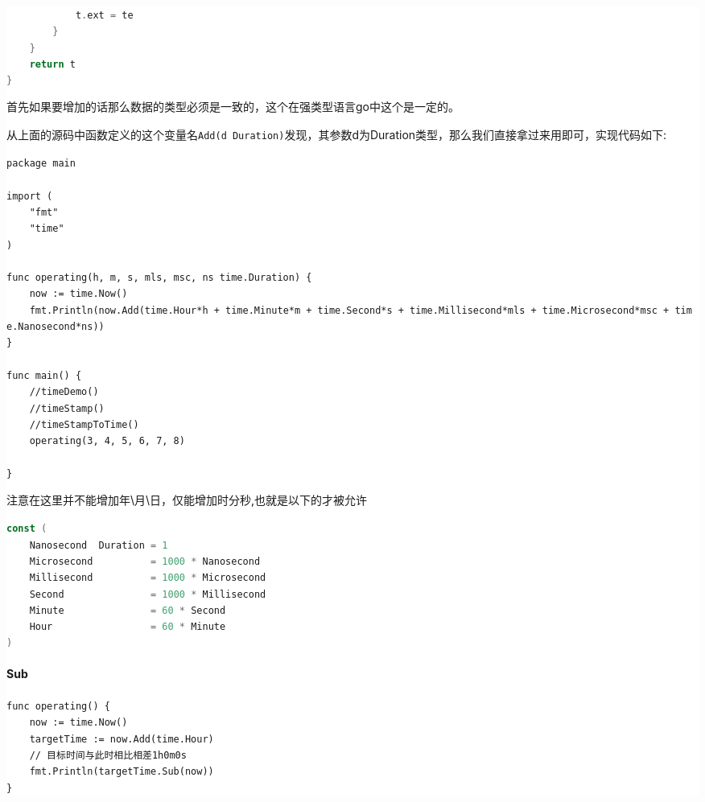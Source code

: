 ```go
			t.ext = te
		}
	}
	return t
}
```

首先如果要增加的话那么数据的类型必须是一致的，这个在强类型语言go中这个是一定的。

从上面的源码中函数定义的这个变量名`Add(d Duration)`发现，其参数d为Duration类型，那么我们直接拿过来用即可，实现代码如下:

```
package main

import (
	"fmt"
	"time"
)

func operating(h, m, s, mls, msc, ns time.Duration) {
	now := time.Now()
	fmt.Println(now.Add(time.Hour*h + time.Minute*m + time.Second*s + time.Millisecond*mls + time.Microsecond*msc + time.Nanosecond*ns))
}

func main() {
	//timeDemo()
	//timeStamp()
	//timeStampToTime()
	operating(3, 4, 5, 6, 7, 8)

}

```

注意在这里并不能增加年\月\日，仅能增加时分秒,也就是以下的才被允许

```go
const (
	Nanosecond  Duration = 1
	Microsecond          = 1000 * Nanosecond
	Millisecond          = 1000 * Microsecond
	Second               = 1000 * Millisecond
	Minute               = 60 * Second
	Hour                 = 60 * Minute
)
```

#### Sub

```
func operating() {
	now := time.Now()
	targetTime := now.Add(time.Hour)
	// 目标时间与此时相比相差1h0m0s
	fmt.Println(targetTime.Sub(now))
}
```
